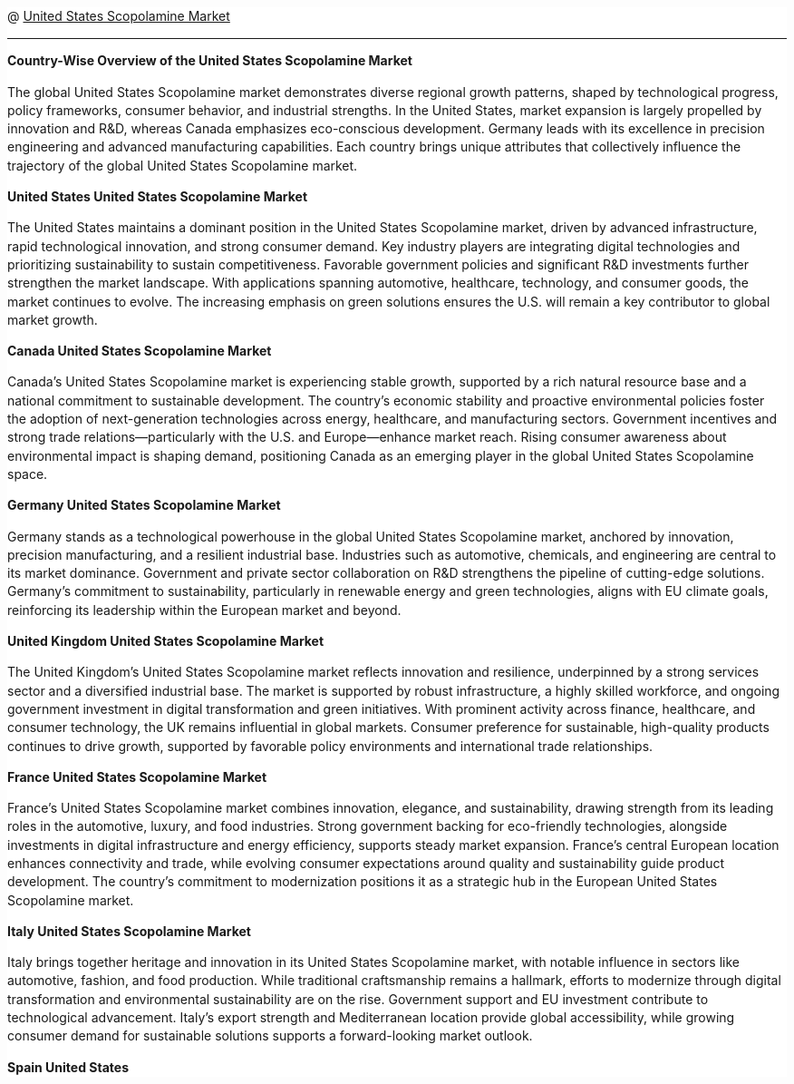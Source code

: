 @</strong> <a href="https://www.marketresearchintellect.com/ask-for-discount/?rid=222448&amp;utm_source=Github-April&amp;utm_medium=016">United States Scopolamine Market</a></p></blockquote><hr /><p class="" data-start="217" data-end="261"><strong data-start="217" data-end="261">Country-Wise Overview of the United States Scopolamine Market</strong></p><p class="" data-start="263" data-end="774">The global United States Scopolamine market demonstrates diverse regional growth patterns, shaped by technological progress, policy frameworks, consumer behavior, and industrial strengths. In the United States, market expansion is largely propelled by innovation and R&amp;D, whereas Canada emphasizes eco-conscious development. Germany leads with its excellence in precision engineering and advanced manufacturing capabilities. Each country brings unique attributes that collectively influence the trajectory of the global United States Scopolamine market.</p><p class="" data-start="776" data-end="1421"><strong data-start="776" data-end="805">United States United States Scopolamine Market</strong></p><p class="" data-start="776" data-end="1421">The United States maintains a dominant position in the United States Scopolamine market, driven by advanced infrastructure, rapid technological innovation, and strong consumer demand. Key industry players are integrating digital technologies and prioritizing sustainability to sustain competitiveness. Favorable government policies and significant R&amp;D investments further strengthen the market landscape. With applications spanning automotive, healthcare, technology, and consumer goods, the market continues to evolve. The increasing emphasis on green solutions ensures the U.S. will remain a key contributor to global market growth.</p><p class="" data-start="1423" data-end="2019"><strong data-start="1423" data-end="1445">Canada United States Scopolamine Market</strong></p><p class="" data-start="1423" data-end="2019">Canada&rsquo;s United States Scopolamine market is experiencing stable growth, supported by a rich natural resource base and a national commitment to sustainable development. The country&rsquo;s economic stability and proactive environmental policies foster the adoption of next-generation technologies across energy, healthcare, and manufacturing sectors. Government incentives and strong trade relations&mdash;particularly with the U.S. and Europe&mdash;enhance market reach. Rising consumer awareness about environmental impact is shaping demand, positioning Canada as an emerging player in the global United States Scopolamine space.</p><p class="" data-start="2021" data-end="2591"><strong data-start="2021" data-end="2044">Germany United States Scopolamine Market</strong></p><p class="" data-start="2021" data-end="2591">Germany stands as a technological powerhouse in the global United States Scopolamine market, anchored by innovation, precision manufacturing, and a resilient industrial base. Industries such as automotive, chemicals, and engineering are central to its market dominance. Government and private sector collaboration on R&amp;D strengthens the pipeline of cutting-edge solutions. Germany&rsquo;s commitment to sustainability, particularly in renewable energy and green technologies, aligns with EU climate goals, reinforcing its leadership within the European market and beyond.</p><p class="" data-start="2593" data-end="3221"><strong data-start="2593" data-end="2623">United Kingdom United States Scopolamine Market</strong></p><p class="" data-start="2593" data-end="3221">The United Kingdom&rsquo;s United States Scopolamine market reflects innovation and resilience, underpinned by a strong services sector and a diversified industrial base. The market is supported by robust infrastructure, a highly skilled workforce, and ongoing government investment in digital transformation and green initiatives. With prominent activity across finance, healthcare, and consumer technology, the UK remains influential in global markets. Consumer preference for sustainable, high-quality products continues to drive growth, supported by favorable policy environments and international trade relationships.</p><p class="" data-start="3223" data-end="3838"><strong data-start="3223" data-end="3245">France United States Scopolamine Market</strong></p><p class="" data-start="3223" data-end="3838">France&rsquo;s United States Scopolamine market combines innovation, elegance, and sustainability, drawing strength from its leading roles in the automotive, luxury, and food industries. Strong government backing for eco-friendly technologies, alongside investments in digital infrastructure and energy efficiency, supports steady market expansion. France&rsquo;s central European location enhances connectivity and trade, while evolving consumer expectations around quality and sustainability guide product development. The country&rsquo;s commitment to modernization positions it as a strategic hub in the European United States Scopolamine market.</p><p class="" data-start="3840" data-end="4422"><strong data-start="3840" data-end="3861">Italy United States Scopolamine Market</strong></p><p class="" data-start="3840" data-end="4422">Italy brings together heritage and innovation in its United States Scopolamine market, with notable influence in sectors like automotive, fashion, and food production. While traditional craftsmanship remains a hallmark, efforts to modernize through digital transformation and environmental sustainability are on the rise. Government support and EU investment contribute to technological advancement. Italy&rsquo;s export strength and Mediterranean location provide global accessibility, while growing consumer demand for sustainable solutions supports a forward-looking market outlook.</p><p class="" data-start="4424" data-end="4975"><strong data-start="4424" data-end="4445">Spain United States